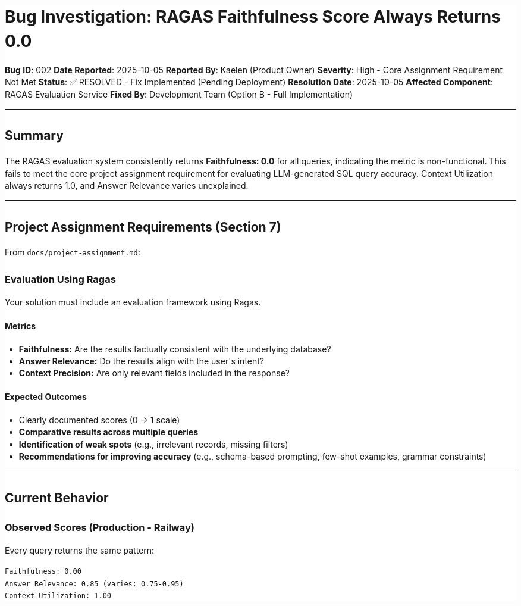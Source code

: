 # Bug Investigation: RAGAS Faithfulness Score Always Returns 0.0

**Bug ID**: 002
**Date Reported**: 2025-10-05
**Reported By**: Kaelen (Product Owner)
**Severity**: High - Core Assignment Requirement Not Met
**Status**: ✅ RESOLVED - Fix Implemented (Pending Deployment)
**Resolution Date**: 2025-10-05
**Affected Component**: RAGAS Evaluation Service
**Fixed By**: Development Team (Option B - Full Implementation)

---

## Summary

The RAGAS evaluation system consistently returns **Faithfulness: 0.0** for all queries, indicating the metric is non-functional. This fails to meet the core project assignment requirement for evaluating LLM-generated SQL query accuracy. Context Utilization always returns 1.0, and Answer Relevance varies unexplained.

---

## Project Assignment Requirements (Section 7)

From `docs/project-assignment.md`:

### Evaluation Using Ragas

Your solution must include an evaluation framework using Ragas.

#### Metrics
- **Faithfulness:** Are the results factually consistent with the underlying database?
- **Answer Relevance:** Do the results align with the user's intent?
- **Context Precision:** Are only relevant fields included in the response?

#### Expected Outcomes
- Clearly documented scores (0 → 1 scale)
- **Comparative results across multiple queries**
- **Identification of weak spots** (e.g., irrelevant records, missing filters)
- **Recommendations for improving accuracy** (e.g., schema-based prompting, few-shot examples, grammar constraints)

---

## Current Behavior

### Observed Scores (Production - Railway)
Every query returns the same pattern:
```
Faithfulness: 0.00
Answer Relevance: 0.85 (varies: 0.75-0.95)
Context Utilization: 1.00
```
